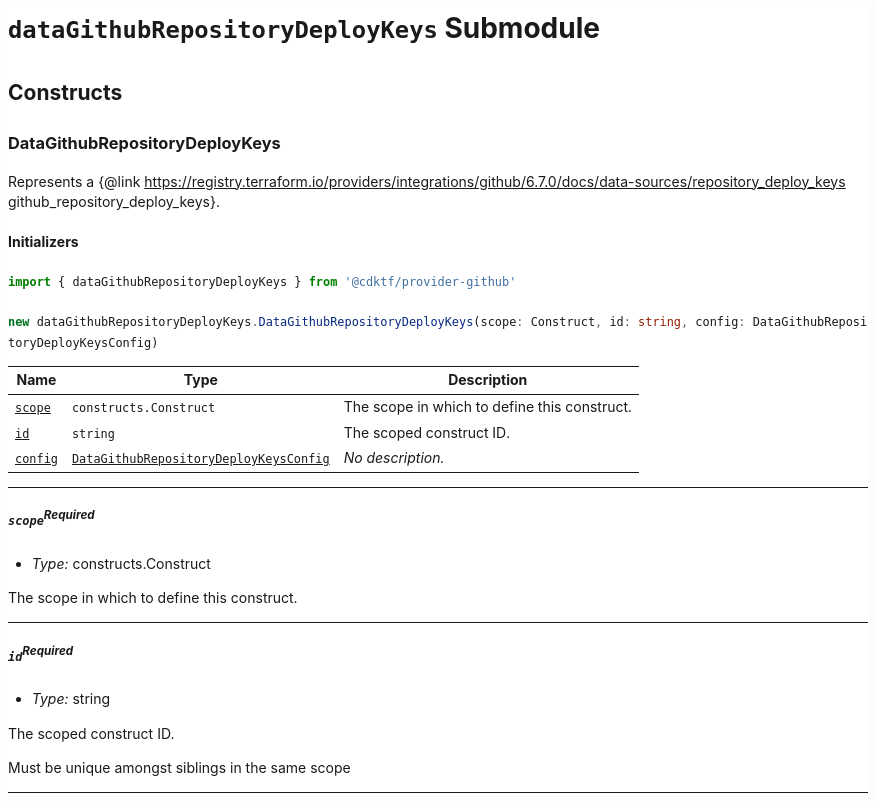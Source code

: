 # `dataGithubRepositoryDeployKeys` Submodule <a name="`dataGithubRepositoryDeployKeys` Submodule" id="@cdktf/provider-github.dataGithubRepositoryDeployKeys"></a>

## Constructs <a name="Constructs" id="Constructs"></a>

### DataGithubRepositoryDeployKeys <a name="DataGithubRepositoryDeployKeys" id="@cdktf/provider-github.dataGithubRepositoryDeployKeys.DataGithubRepositoryDeployKeys"></a>

Represents a {@link https://registry.terraform.io/providers/integrations/github/6.7.0/docs/data-sources/repository_deploy_keys github_repository_deploy_keys}.

#### Initializers <a name="Initializers" id="@cdktf/provider-github.dataGithubRepositoryDeployKeys.DataGithubRepositoryDeployKeys.Initializer"></a>

```typescript
import { dataGithubRepositoryDeployKeys } from '@cdktf/provider-github'

new dataGithubRepositoryDeployKeys.DataGithubRepositoryDeployKeys(scope: Construct, id: string, config: DataGithubRepositoryDeployKeysConfig)
```

| **Name** | **Type** | **Description** |
| --- | --- | --- |
| <code><a href="#@cdktf/provider-github.dataGithubRepositoryDeployKeys.DataGithubRepositoryDeployKeys.Initializer.parameter.scope">scope</a></code> | <code>constructs.Construct</code> | The scope in which to define this construct. |
| <code><a href="#@cdktf/provider-github.dataGithubRepositoryDeployKeys.DataGithubRepositoryDeployKeys.Initializer.parameter.id">id</a></code> | <code>string</code> | The scoped construct ID. |
| <code><a href="#@cdktf/provider-github.dataGithubRepositoryDeployKeys.DataGithubRepositoryDeployKeys.Initializer.parameter.config">config</a></code> | <code><a href="#@cdktf/provider-github.dataGithubRepositoryDeployKeys.DataGithubRepositoryDeployKeysConfig">DataGithubRepositoryDeployKeysConfig</a></code> | *No description.* |

---

##### `scope`<sup>Required</sup> <a name="scope" id="@cdktf/provider-github.dataGithubRepositoryDeployKeys.DataGithubRepositoryDeployKeys.Initializer.parameter.scope"></a>

- *Type:* constructs.Construct

The scope in which to define this construct.

---

##### `id`<sup>Required</sup> <a name="id" id="@cdktf/provider-github.dataGithubRepositoryDeployKeys.DataGithubRepositoryDeployKeys.Initializer.parameter.id"></a>

- *Type:* string

The scoped construct ID.

Must be unique amongst siblings in the same scope

---